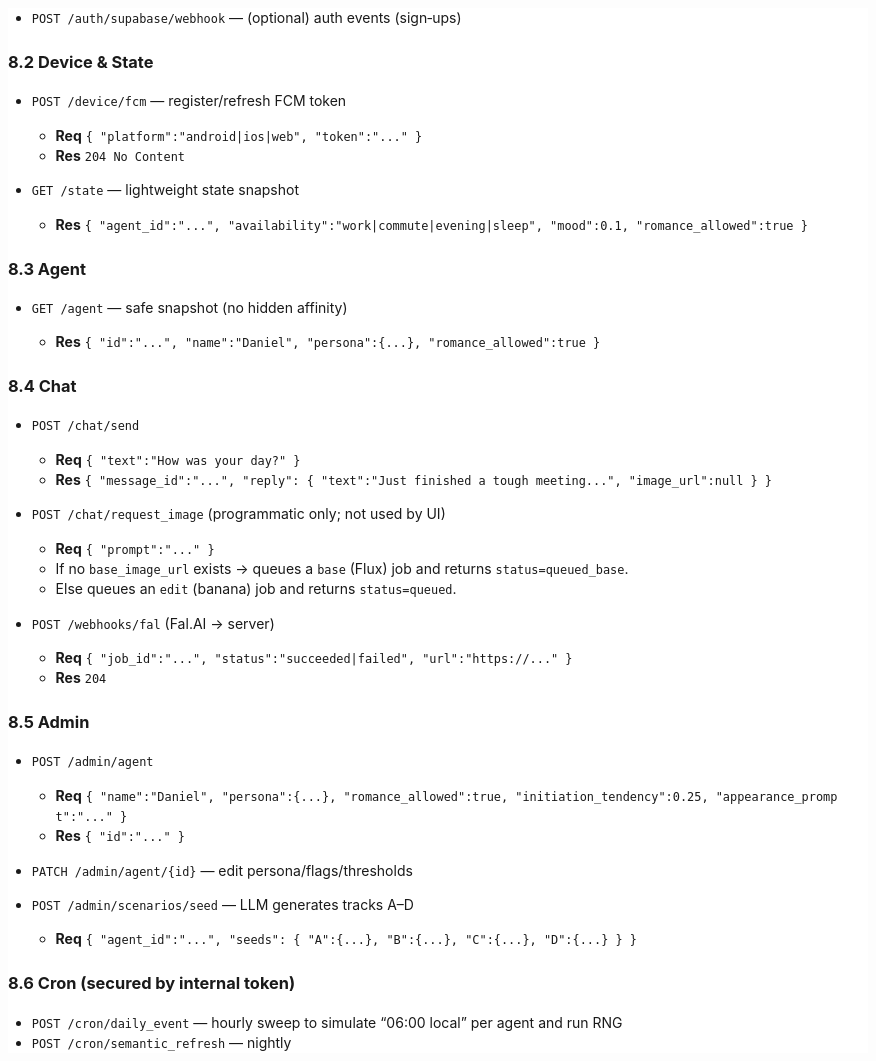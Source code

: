 * `POST /auth/supabase/webhook` — (optional) auth events (sign‑ups)

### 8.2 Device & State

* `POST /device/fcm` — register/refresh FCM token

  * **Req** `{ "platform":"android|ios|web", "token":"..." }`
  * **Res** `204 No Content`

* `GET /state` — lightweight state snapshot

  * **Res** `{ "agent_id":"...", "availability":"work|commute|evening|sleep", "mood":0.1, "romance_allowed":true }`

### 8.3 Agent

* `GET /agent` — safe snapshot (no hidden affinity)

  * **Res** `{ "id":"...", "name":"Daniel", "persona":{...}, "romance_allowed":true }`

### 8.4 Chat

* `POST /chat/send`

  * **Req** `{ "text":"How was your day?" }`
  * **Res** `{ "message_id":"...", "reply": { "text":"Just finished a tough meeting...", "image_url":null } }`

* `POST /chat/request_image` (programmatic only; not used by UI)

  * **Req** `{ "prompt":"..." }`
  * If no `base_image_url` exists → queues a `base` (Flux) job and returns `status=queued_base`.
  * Else queues an `edit` (banana) job and returns `status=queued`.

* `POST /webhooks/fal`  (Fal.AI → server)

  * **Req** `{ "job_id":"...", "status":"succeeded|failed", "url":"https://..." }`
  * **Res** `204`

### 8.5 Admin

* `POST /admin/agent`

  * **Req** `{ "name":"Daniel", "persona":{...}, "romance_allowed":true, "initiation_tendency":0.25, "appearance_prompt":"..." }`
  * **Res** `{ "id":"..." }`

* `PATCH /admin/agent/{id}` — edit persona/flags/thresholds

* `POST /admin/scenarios/seed` — LLM generates tracks A–D

  * **Req** `{ "agent_id":"...", "seeds": { "A":{...}, "B":{...}, "C":{...}, "D":{...} } }`

### 8.6 Cron (secured by internal token)

* `POST /cron/daily_event` — hourly sweep to simulate “06:00 local” per agent and run RNG
* `POST /cron/semantic_refresh` — nightly
